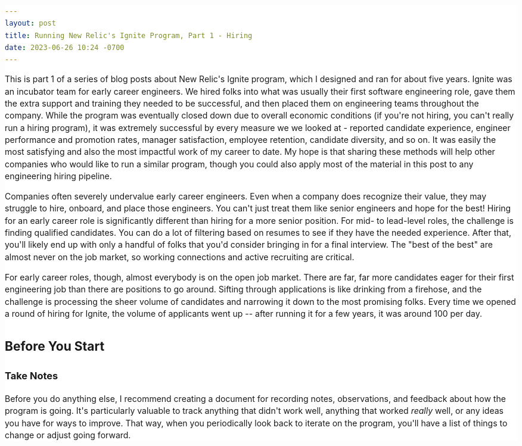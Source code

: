 ```yaml
---
layout: post
title: Running New Relic's Ignite Program, Part 1 - Hiring
date: 2023-06-26 10:24 -0700
---
```

This is part 1 of a series of blog posts about New Relic's Ignite program,
which I designed and ran for about five years. Ignite was an incubator team for
early career engineers. We hired folks into what was usually their first
software engineering role, gave them the extra support and training they needed
to be successful, and then placed them on engineering teams throughout the
company. While the program was eventually closed down due to overall economic
conditions (if you're not hiring, you can't really run a hiring program), it
was extremely successful by every measure we we looked at - reported candidate
experience, engineer performance and promotion rates, manager satisfaction,
employee retention, candidate diversity, and so on. It was easily the most
satisfying and also the most impactful work of my career to date. My hope is
that sharing these methods will help other companies who would like to run a
similar program, though you could also apply most of the material in this post
to any engineering hiring pipeline.

Companies often severely undervalue early career engineers. Even when a company
does recognize their value, they may struggle to hire, onboard, and place those
engineers. You can't just treat them like senior engineers and hope for the
best!  Hiring for an early career role is significantly different than hiring
for a more senior position. For mid- to lead-level roles, the challenge is
finding qualified candidates. You can do a lot of filtering based on resumes to
see if they have the needed experience. After that, you'll likely end up with
only a handful of folks that you'd consider bringing in for a final interview.
The "best of the best" are almost never on the job market, so working
connections and active recruiting are critical.

For early career roles, though, almost everybody is on the open job market.
There are far, far more candidates eager for their first engineering job than
there are positions to go around. Sifting through applications is like drinking
from a firehose, and the challenge is processing the sheer volume of candidates
and narrowing it down to the most promising folks. Every time we opened a round
of hiring for Ignite, the volume of applicants went up -- after running it for
a few years, it was around 100 per day.

## Before You Start

### Take Notes

Before you do anything else, I recommend creating a document for recording
notes, observations, and feedback about how the program is going. It's
particularly valuable to track anything that didn't work well, anything that
worked _really_ well, or any ideas you have for ways to improve. That way, when
you periodically look back to iterate on the program, you'll have a list of
things to change or adjust going forward.
